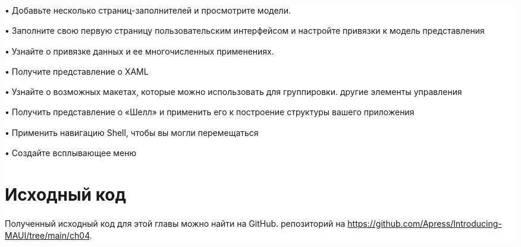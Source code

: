 • Добавьте несколько страниц-заполнителей и просмотрите модели.

• Заполните свою первую страницу пользовательским интерфейсом и настройте привязки к модель представления

• Узнайте о привязке данных и ее многочисленных применениях.

• Получите представление о XAML

• Узнайте о возможных макетах, которые можно использовать для группировки.
другие элементы управления

• Получить представление о «Шелл» и применить его к
построение структуры вашего приложения

• Применить навигацию Shell, чтобы вы могли перемещаться

• Создайте всплывающее меню

# Исходный код

Полученный исходный код для этой главы можно найти на GitHub.
репозиторий на https://github.com/Apress/Introducing-MAUI/tree/main/ch04.